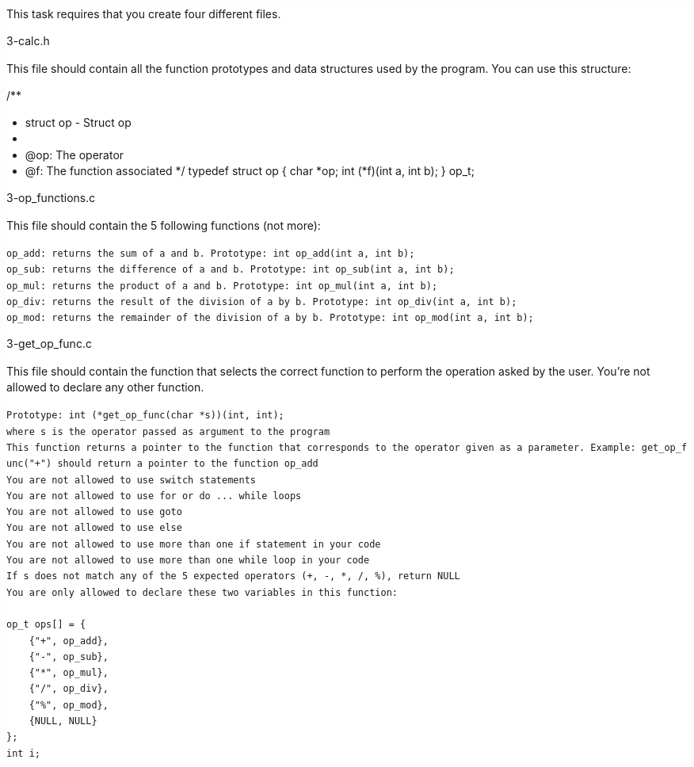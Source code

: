 This task requires that you create four different files.

3-calc.h

This file should contain all the function prototypes and data structures used by the program. You can use this structure:

/**
 * struct op - Struct op
 *
 * @op: The operator
 * @f: The function associated
 */
typedef struct op
{
    char *op;
    int (*f)(int a, int b);
} op_t;

3-op_functions.c

This file should contain the 5 following functions (not more):

    op_add: returns the sum of a and b. Prototype: int op_add(int a, int b);
    op_sub: returns the difference of a and b. Prototype: int op_sub(int a, int b);
    op_mul: returns the product of a and b. Prototype: int op_mul(int a, int b);
    op_div: returns the result of the division of a by b. Prototype: int op_div(int a, int b);
    op_mod: returns the remainder of the division of a by b. Prototype: int op_mod(int a, int b);

3-get_op_func.c

This file should contain the function that selects the correct function to perform the operation asked by the user. You’re not allowed to declare any other function.

    Prototype: int (*get_op_func(char *s))(int, int);
    where s is the operator passed as argument to the program
    This function returns a pointer to the function that corresponds to the operator given as a parameter. Example: get_op_func("+") should return a pointer to the function op_add
    You are not allowed to use switch statements
    You are not allowed to use for or do ... while loops
    You are not allowed to use goto
    You are not allowed to use else
    You are not allowed to use more than one if statement in your code
    You are not allowed to use more than one while loop in your code
    If s does not match any of the 5 expected operators (+, -, *, /, %), return NULL
    You are only allowed to declare these two variables in this function:

    op_t ops[] = {
        {"+", op_add},
        {"-", op_sub},
        {"*", op_mul},
        {"/", op_div},
        {"%", op_mod},
        {NULL, NULL}
    };
    int i;
